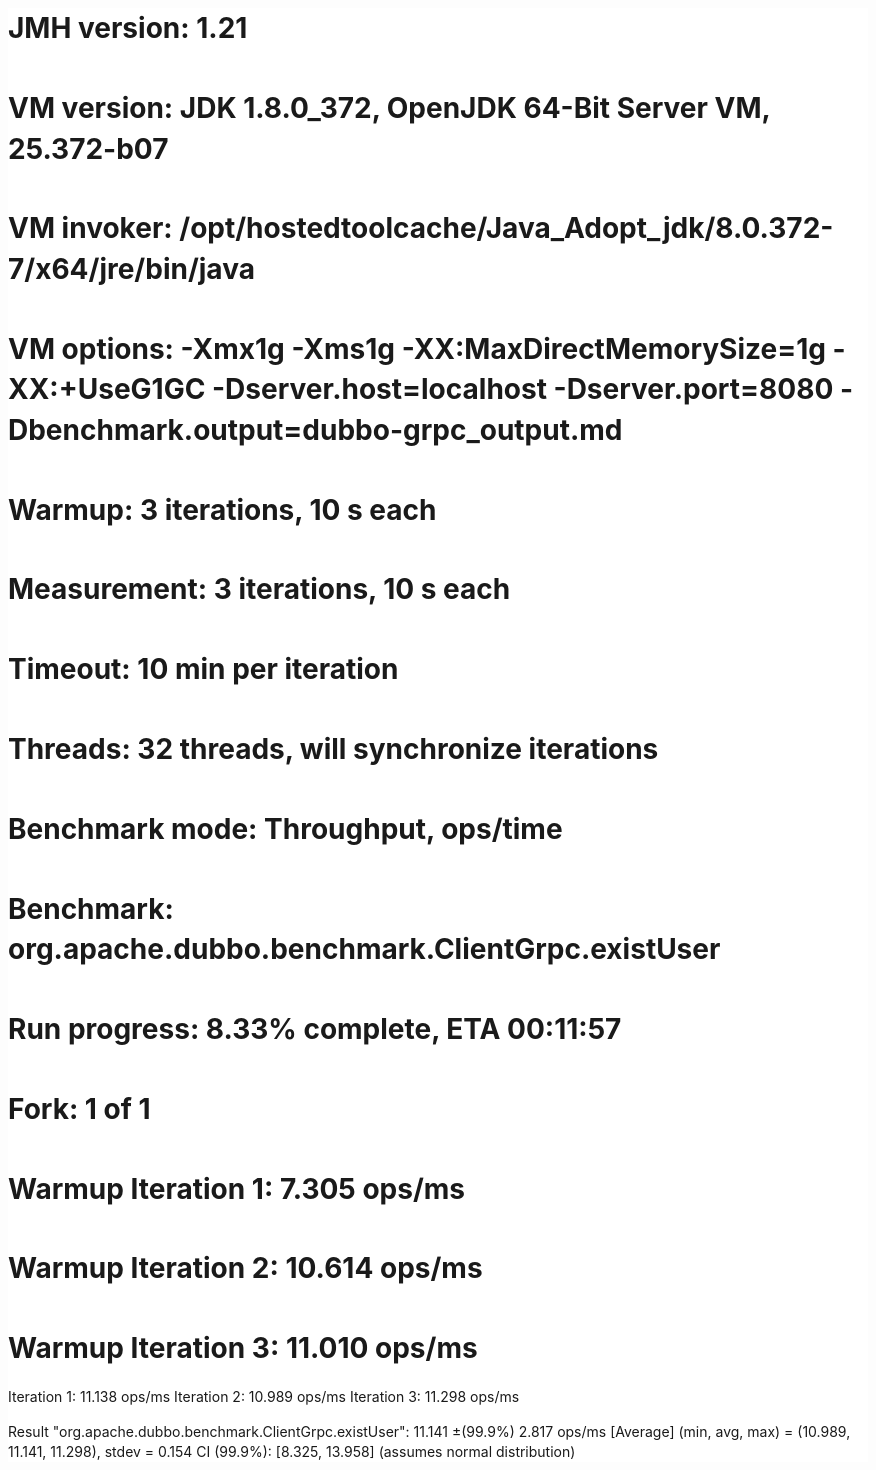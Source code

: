 
# JMH version: 1.21
# VM version: JDK 1.8.0_372, OpenJDK 64-Bit Server VM, 25.372-b07
# VM invoker: /opt/hostedtoolcache/Java_Adopt_jdk/8.0.372-7/x64/jre/bin/java
# VM options: -Xmx1g -Xms1g -XX:MaxDirectMemorySize=1g -XX:+UseG1GC -Dserver.host=localhost -Dserver.port=8080 -Dbenchmark.output=dubbo-grpc_output.md
# Warmup: 3 iterations, 10 s each
# Measurement: 3 iterations, 10 s each
# Timeout: 10 min per iteration
# Threads: 32 threads, will synchronize iterations
# Benchmark mode: Throughput, ops/time
# Benchmark: org.apache.dubbo.benchmark.ClientGrpc.existUser

# Run progress: 8.33% complete, ETA 00:11:57
# Fork: 1 of 1
# Warmup Iteration   1: 7.305 ops/ms
# Warmup Iteration   2: 10.614 ops/ms
# Warmup Iteration   3: 11.010 ops/ms
Iteration   1: 11.138 ops/ms
Iteration   2: 10.989 ops/ms
Iteration   3: 11.298 ops/ms


Result "org.apache.dubbo.benchmark.ClientGrpc.existUser":
  11.141 ±(99.9%) 2.817 ops/ms [Average]
  (min, avg, max) = (10.989, 11.141, 11.298), stdev = 0.154
  CI (99.9%): [8.325, 13.958] (assumes normal distribution)
